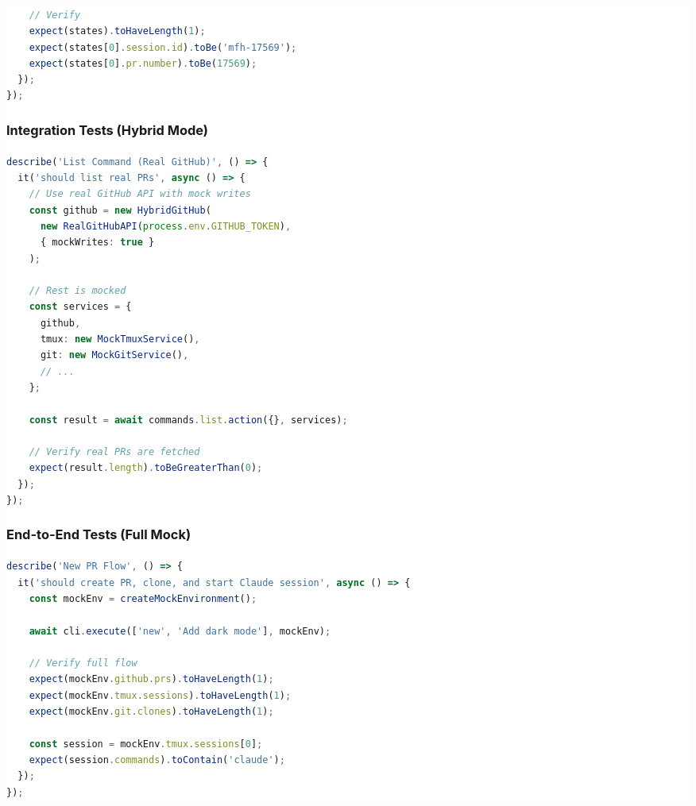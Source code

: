 ```typescript
    // Verify
    expect(states).toHaveLength(1);
    expect(states[0].session.id).toBe('mfh-17569');
    expect(states[0].pr.number).toBe(17569);
  });
});
```

### Integration Tests (Hybrid Mode)

```typescript
describe('List Command (Real GitHub)', () => {
  it('should list real PRs', async () => {
    // Use real GitHub API with mock writes
    const github = new HybridGitHub(
      new RealGitHubAPI(process.env.GITHUB_TOKEN),
      { mockWrites: true }
    );

    // Rest is mocked
    const services = {
      github,
      tmux: new MockTmuxService(),
      git: new MockGitService(),
      // ...
    };

    const result = await commands.list.action({}, services);

    // Verify real PRs are fetched
    expect(result.length).toBeGreaterThan(0);
  });
});
```

### End-to-End Tests (Full Mock)

```typescript
describe('New PR Flow', () => {
  it('should create PR, clone, and start Claude session', async () => {
    const mockEnv = createMockEnvironment();

    await cli.execute(['new', 'Add dark mode'], mockEnv);

    // Verify full flow
    expect(mockEnv.github.prs).toHaveLength(1);
    expect(mockEnv.tmux.sessions).toHaveLength(1);
    expect(mockEnv.git.clones).toHaveLength(1);

    const session = mockEnv.tmux.sessions[0];
    expect(session.commands).toContain('claude');
  });
});
```
